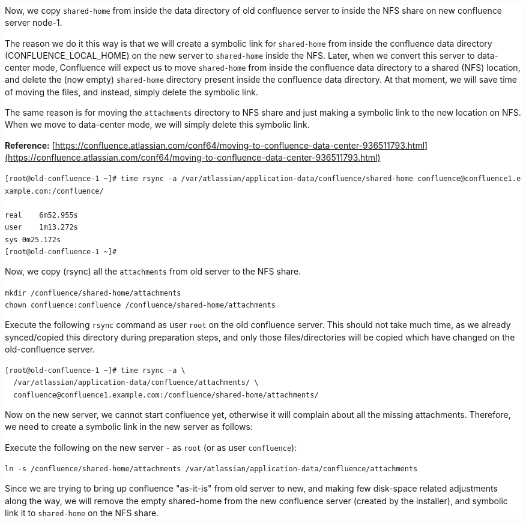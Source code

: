 Now, we copy `shared-home` from inside the  data directory of old confluence server to inside the NFS share on new confluence server node-1.

The reason we do it this way is that we will create a symbolic link for `shared-home` from inside the confluence data directory (CONFLUENCE_LOCAL_HOME) on the new server to `shared-home` inside the NFS. Later, when we convert this server to data-center mode, Confluence will expect us to move `shared-home` from inside the confluence data directory to a shared (NFS) location, and delete the (now empty) `shared-home` directory present inside the confluence data directory. At that moment, we will save time of moving the files, and instead, simply delete the symbolic link. 

The same reason is for moving the `attachments` directory to NFS share and just making a symbolic link to the new location on NFS. When we move to data-center mode, we will simply delete this symbolic link. 

**Reference:**  [https://confluence.atlassian.com/conf64/moving-to-confluence-data-center-936511793.html](https://confluence.atlassian.com/conf64/moving-to-confluence-data-center-936511793.html)  

```
[root@old-confluence-1 ~]# time rsync -a /var/atlassian/application-data/confluence/shared-home confluence@confluence1.example.com:/confluence/

real	6m52.955s
user	1m13.272s
sys	0m25.172s
[root@old-confluence-1 ~]# 
```


Now, we copy (rsync) all the `attachments` from old server to the NFS share. 


```
mkdir /confluence/shared-home/attachments
chown confluence:confluence /confluence/shared-home/attachments
```

Execute the following `rsync` command as user `root` on the old confluence server. This should not take much time, as we already synced/copied this directory during preparation steps, and only those files/directories will be copied which have changed on the old-confluence server. 
 

```
[root@old-confluence-1 ~]# time rsync -a \
  /var/atlassian/application-data/confluence/attachments/ \
  confluence@confluence1.example.com:/confluence/shared-home/attachments/
```

Now on the new server, we cannot start confluence yet, otherwise it will complain about all the missing attachments. Therefore, we need to create a symbolic link in the new server as follows:

Execute the following on the new server - as `root` (or as user `confluence`):
```
ln -s /confluence/shared-home/attachments /var/atlassian/application-data/confluence/attachments
```

Since we are trying to bring up confluence "as-it-is" from old server to new, and making few disk-space related adjustments along the way, we will remove the empty shared-home from the new confluence server (created by the installer), and symbolic link it to `shared-home` on the NFS share. 

